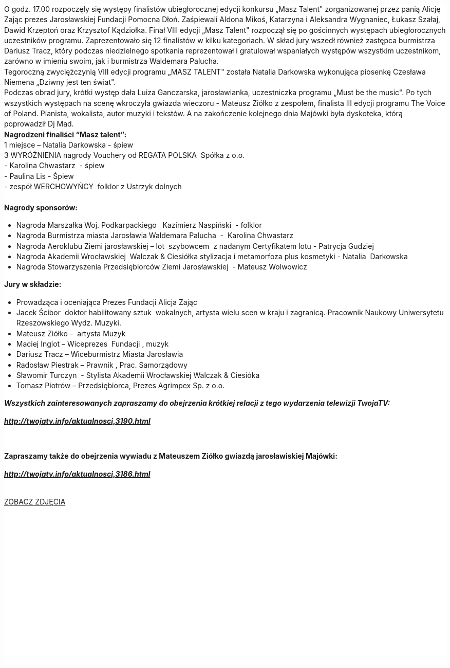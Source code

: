 <p>O godz. 17.00 rozpoczęły się występy finalistów ubiegłorocznej edycji  konkursu „Masz Talent" zorganizowanej przez panią Alicję Zając prezes  Jarosławskiej Fundacji Pomocna Dłoń. Zaśpiewali Aldona Mikoś, Katarzyna i  Aleksandra Wygnaniec, Łukasz Szałaj, Dawid Krzeptoń oraz Krzysztof  Kądziołka. Finał VIII edycji „Masz Talent" rozpoczął się po  gościnnych występach ubiegłorocznych uczestników programu.  Zaprezentowało się 12 finalistów w kilku kategoriach. W skład jury  wszedł również zastępca burmistrza Dariusz Tracz, który podczas  niedzielnego spotkania reprezentował i gratulował wspaniałych występów  wszystkim uczestnikom, zarówno w imieniu swoim, jak i burmistrza  Waldemara Palucha.<br>Tegoroczną zwyciężczynią VIII edycji programu  „MASZ TALENT" została Natalia Darkowska wykonująca piosenkę Czesława  Niemena „Dziwny jest ten świat".<br>Podczas obrad jury, krótki występ  dała Luiza Ganczarska, jarosławianka, uczestniczka programu „Must be the  music". Po tych wszystkich występach na scenę wkroczyła gwiazda  wieczoru - Mateusz Ziółko z zespołem, finalista III edycji programu The  Voice of Poland. Pianista, wokalista, autor muzyki i tekstów. A na  zakończenie kolejnego dnia Majówki była dyskoteka, którą poprowadził Dj  Mad.<br><strong>Nagrodzeni finaliści “Masz talent”:</strong><br>1 miejsce – Natalia Darkowska - śpiew<br>3 WYRÓŻNIENIA nagrody Vouchery od REGATA POLSKA  Spółka z o.o.<br>- Karolina Chwastarz  - śpiew<br>- Paulina Lis - Śpiew<br>- zespół WERCHOWYŃCY  folklor z Ustrzyk dolnych<br><em><strong><br></strong></em><strong>Nagrody sponsorów:</strong></p><ul><li> Nagroda Marszałka Woj. Podkarpackiego   Kazimierz Naspiński  - folklor</li><li> Nagroda Burmistrza miasta Jarosławia Waldemara Palucha  -  Karolina Chwastarz</li><li> Nagroda Aeroklubu Ziemi jarosławskiej – lot  szybowcem  z nadanym Certyfikatem lotu - Patrycja Gudziej</li><li> Nagroda Akademii Wrocławskiej  Walczak &amp; Ciesiółka stylizacja i metamorfoza plus kosmetyki - Natalia  Darkowska</li><li> Nagroda Stowarzyszenia Przedsiębiorców Ziemi Jarosławskiej  - Mateusz Wolwowicz</li></ul><p><strong>Jury w składzie:</strong></p><ul><li> Prowadząca i oceniająca Prezes Fundacji Alicja Zając</li><li> Jacek Ścibor  doktor habilitowany sztuk  wokalnych, artysta wielu scen w kraju i zagranicą. Pracownik Naukowy Uniwersytetu Rzeszowskiego Wydz. Muzyki.</li><li> Mateusz Ziółko -  artysta Muzyk</li><li> Maciej Inglot – Wiceprezes  Fundacji , muzyk</li><li> Dariusz Tracz – Wiceburmistrz Miasta Jarosławia</li><li> Radosław Piestrak – Prawnik , Prac. Samorządowy</li><li> Sławomir Turczyn  - Stylista Akademii Wrocławskiej Walczak &amp; Ciesióka</li><li> Tomasz Piotrów – Przedsiębiorca, Prezes Agrimpex Sp. z o.o.</li></ul><ul></ul><p><em><strong>Wszystkich zainteresowanych zapraszamy do obejrzenia krótkiej relacji z tego wydarzenia telewizji TwojaTV:</strong></em></p><p><em><strong><a href="http://twojatv.info/aktualnosci,3190.html" target="_blank">http://twojatv.info/aktualnosci,3190.html</a></strong></em></p><p><em><strong><br></strong></em></p><p><strong>Zapraszamy także do obejrzenia wywiadu z Mateuszem Ziółko gwiazdą jarosławiskiej Majówki:</strong></p><p><em><strong><a href="http://twojatv.info/aktualnosci,3186.html" target="_blank">http://twojatv.info/aktualnosci,3186.html</a></strong></em></p><p><strong> </strong></p><ul></ul><br>
<a href="#" class="loadImages">ZOBACZ ZDJĘCIA</a><br>
<div class="centerImgsEmpty">
<a href="img/archive_files/1/01052016.jpg" target="_blank"><img data-src="img/archive_files/1/01052016.jpg" /></a><br>
<a href="img/archive_files/1/01052016a.jpg" target="_blank"><img data-src="img/archive_files/1/01052016a.jpg" /></a><br>
<a href="img/archive_files/1/01052016b.jpg" target="_blank"><img data-src="img/archive_files/1/01052016b.jpg" /></a><br>
<a href="img/archive_files/1/01052016c.jpg" target="_blank"><img data-src="img/archive_files/1/01052016c.jpg" /></a><br>
<a href="img/archive_files/1/02052016.jpg" target="_blank"><img data-src="img/archive_files/1/02052016.jpg" /></a><br>
<a href="img/archive_files/1/13094395_1705875362995907_173287587180933088_n.jpg" target="_blank"><img data-src="img/archive_files/1/13094395_1705875362995907_173287587180933088_n.jpg" /></a><br>
<a href="img/archive_files/1/13100785_1355276237821869_4065835250428051018_n.jpg" target="_blank"><img data-src="img/archive_files/1/13100785_1355276237821869_4065835250428051018_n.jpg" /></a><br>
<a href="img/archive_files/1/13124677_1747609492137757_1303015248029818574_n.jpg" target="_blank"><img data-src="img/archive_files/1/13124677_1747609492137757_1303015248029818574_n.jpg" /></a><br>
<a href="img/archive_files/1/13165948_1747609368804436_112289935064946371_n.jpg" target="_blank"><img data-src="img/archive_files/1/13165948_1747609368804436_112289935064946371_n.jpg" /></a><br>
<a href="img/archive_files/1/13173867_1063017893766033_8126301302017138220_n.jpg" target="_blank"><img data-src="img/archive_files/1/13173867_1063017893766033_8126301302017138220_n.jpg" /></a><br>
<a href="img/archive_files/1/5727250fdc54e_o,size,933x0,q,70,h,5b195c.jpg" target="_blank"><img data-src="img/archive_files/1/5727250fdc54e_o,size,933x0,q,70,h,5b195c.jpg" /></a><br>
<a href="img/archive_files/1/5727253ca18e8_o,size,933x0,q,70,h,7555b9.jpg" target="_blank"><img data-src="img/archive_files/1/5727253ca18e8_o,size,933x0,q,70,h,7555b9.jpg" /></a><br>
<a href="img/archive_files/1/572725d71da61_o,size,933x0,q,70,h,0c5e48.jpg" target="_blank"><img data-src="img/archive_files/1/572725d71da61_o,size,933x0,q,70,h,0c5e48.jpg" /></a><br>
<a href="img/archive_files/1/5727260d2f22f_o,size,933x0,q,70,h,799295.jpg" target="_blank"><img data-src="img/archive_files/1/5727260d2f22f_o,size,933x0,q,70,h,799295.jpg" /></a><br>
<a href="img/archive_files/1/57272690bbad1_o,size,933x0,q,70,h,8d567c.jpg" target="_blank"><img data-src="img/archive_files/1/57272690bbad1_o,size,933x0,q,70,h,8d567c.jpg" /></a><br>